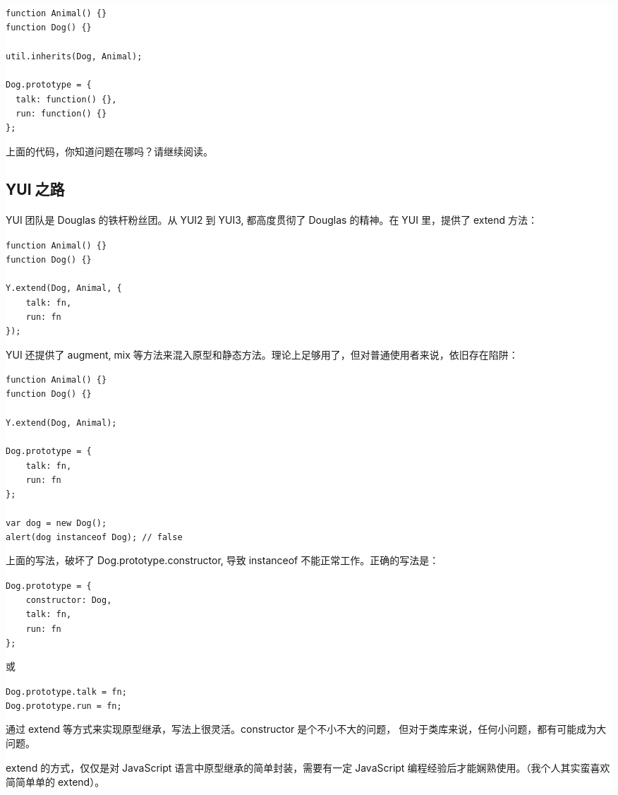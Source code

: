     function Animal() {}
    function Dog() {}
    
    util.inherits(Dog, Animal);
    
    Dog.prototype = {
      talk: function() {},
      run: function() {}
    };
    

上面的代码，你知道问题在哪吗？请继续阅读。

## YUI 之路

YUI 团队是 Douglas 的铁杆粉丝团。从 YUI2 到 YUI3, 都高度贯彻了 Douglas 的精神。在 YUI 里，提供了 extend 方法：

    function Animal() {}
    function Dog() {}
    
    Y.extend(Dog, Animal, {
        talk: fn,
        run: fn
    });
    

YUI 还提供了 augment, mix 等方法来混入原型和静态方法。理论上足够用了，但对普通使用者来说，依旧存在陷阱：

    function Animal() {}
    function Dog() {}
    
    Y.extend(Dog, Animal);
    
    Dog.prototype = {
        talk: fn,
        run: fn
    };
    
    var dog = new Dog();
    alert(dog instanceof Dog); // false

上面的写法，破坏了 Dog.prototype.constructor, 导致 instanceof 不能正常工作。正确的写法是：

    Dog.prototype = {
        constructor: Dog,
        talk: fn,
        run: fn
    };
    

或

    Dog.prototype.talk = fn;
    Dog.prototype.run = fn;
    

通过 extend 等方式来实现原型继承，写法上很灵活。constructor 是个不小不大的问题， 但对于类库来说，任何小问题，都有可能成为大问题。

extend 的方式，仅仅是对 JavaScript 语言中原型继承的简单封装，需要有一定 JavaScript 编程经验后才能娴熟使用。（我个人其实蛮喜欢简简单单的 extend）。
